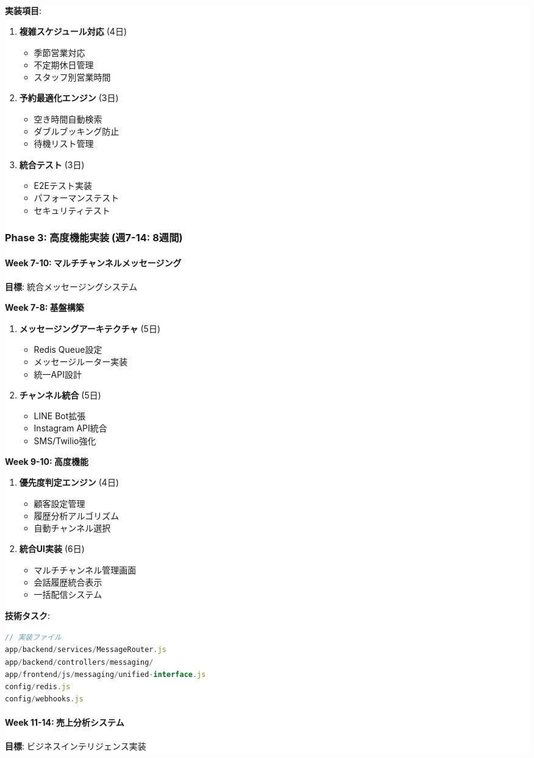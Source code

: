 **実装項目**:
1. **複雑スケジュール対応** (4日)
   - 季節営業対応
   - 不定期休日管理
   - スタッフ別営業時間

2. **予約最適化エンジン** (3日)
   - 空き時間自動検索
   - ダブルブッキング防止
   - 待機リスト管理

3. **統合テスト** (3日)
   - E2Eテスト実装
   - パフォーマンステスト
   - セキュリティテスト

### Phase 3: 高度機能実装 (週7-14: 8週間)

#### Week 7-10: マルチチャンネルメッセージング
**目標**: 統合メッセージングシステム

**Week 7-8: 基盤構築**
1. **メッセージングアーキテクチャ** (5日)
   - Redis Queue設定
   - メッセージルーター実装
   - 統一API設計

2. **チャンネル統合** (5日)
   - LINE Bot拡張
   - Instagram API統合
   - SMS/Twilio強化

**Week 9-10: 高度機能**
1. **優先度判定エンジン** (4日)
   - 顧客設定管理
   - 履歴分析アルゴリズム
   - 自動チャンネル選択

2. **統合UI実装** (6日)
   - マルチチャンネル管理画面
   - 会話履歴統合表示
   - 一括配信システム

**技術タスク**:
```javascript
// 実装ファイル  
app/backend/services/MessageRouter.js
app/backend/controllers/messaging/
app/frontend/js/messaging/unified-interface.js
config/redis.js
config/webhooks.js
```

#### Week 11-14: 売上分析システム
**目標**: ビジネスインテリジェンス実装
